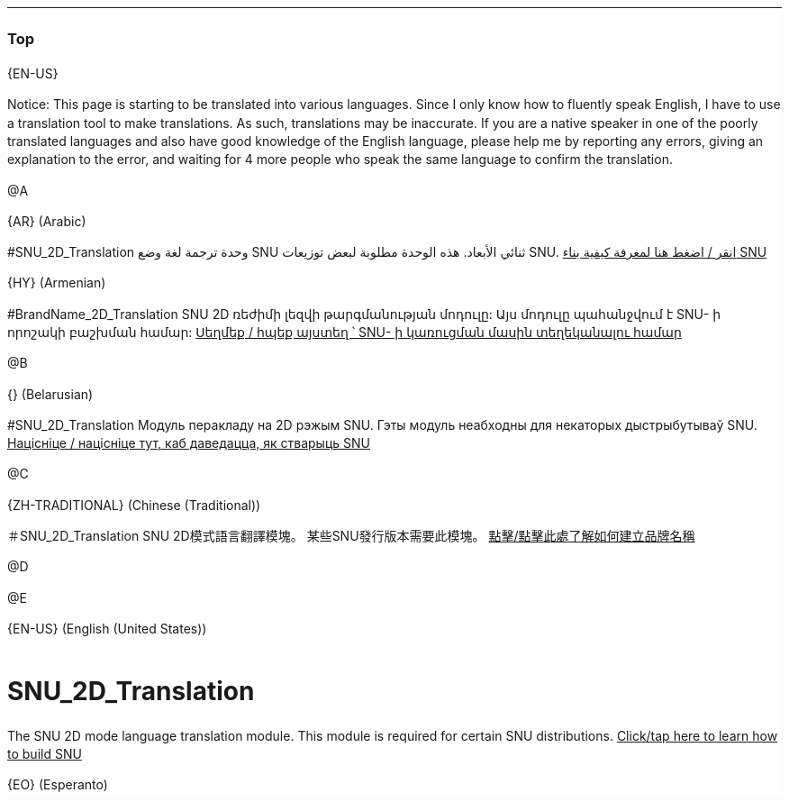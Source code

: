 
***

### Top

{EN-US}

Notice:
This page is starting to be translated into various languages. Since I only know how to fluently speak English, I have to use a translation tool to make translations. As such, translations may be inaccurate. If you are a native speaker in one of the poorly translated languages and also have good knowledge of the English language, please help me by reporting any errors, giving an explanation to the error, and waiting for 4 more people who speak the same language to confirm the translation.

@A

{AR} (Arabic)

#SNU_2D_Translation
وحدة ترجمة لغة وضع SNU ثنائي الأبعاد. هذه الوحدة مطلوبة لبعض توزيعات SNU. [انقر / اضغط هنا لمعرفة كيفية بناء SNU](https://gist.github.com/seanpm2001/745564a46186888e829fdeb9cda584de)

{HY} (Armenian)

#BrandName_2D_Translation
SNU 2D ռեժիմի լեզվի թարգմանության մոդուլը: Այս մոդուլը պահանջվում է SNU- ի որոշակի բաշխման համար: [Սեղմեք / հպեք այստեղ ՝ SNU- ի կառուցման մասին տեղեկանալու համար](https://gist.github.com/seanpm2001/745564a46186888e829fdeb9cda584de)

@B

{} (Belarusian)

#SNU_2D_Translation
Модуль перакладу на 2D рэжым SNU. Гэты модуль неабходны для некаторых дыстрыбутываў SNU. [Націсніце / націсніце тут, каб даведацца, як стварыць SNU](https://gist.github.com/seanpm2001/745564a46186888e829fdeb9cda584de)

@C

{ZH-TRADITIONAL} (Chinese (Traditional))

＃SNU_2D_Translation
SNU 2D模式語言翻譯模塊。 某些SNU發行版本需要此模塊。 [點擊/點擊此處了解如何建立品牌名稱](https://gist.github.com/seanpm2001/745564a46186888e829fdeb9cda584de)

@D

@E

{EN-US} (English (United States))

# SNU_2D_Translation
The SNU 2D mode language translation module. This module is required for certain SNU distributions. [Click/tap here to learn how to build SNU](https://gist.github.com/seanpm2001/745564a46186888e829fdeb9cda584de)

{EO} (Esperanto)
